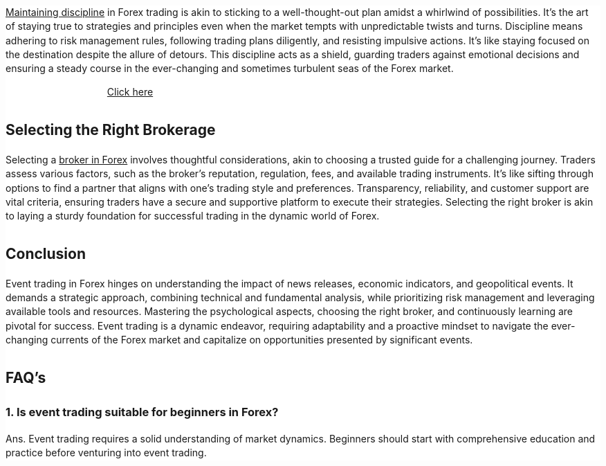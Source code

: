 [Maintaining discipline](https://tools.techidaily.com/mt4copier/products/) in Forex trading is akin to sticking to a well-thought-out plan amidst a whirlwind of possibilities. It’s the art of staying true to strategies and principles even when the market tempts with unpredictable twists and turns. Discipline means adhering to risk management rules, following trading plans diligently, and resisting impulsive actions. It’s like staying focused on the destination despite the allure of detours. This discipline acts as a shield, guarding traders against emotional decisions and ensuring a steady course in the ever-changing and sometimes turbulent seas of the Forex market.


<span id="1982456">
					<video width="576" height="240" style="cursor:pointer"
           poster="//a.impactradius-go.com/display-clicktoplayimage/1982456.png"
           onclick="if(!this.playClicked){this.play();this.setAttribute('controls',true);this.playClicked=true;}">
	   <source src="//a.impactradius-go.com/display-ad/22993-1982456">
	   <img src="//a.impactradius-go.com/display-clicktoplayimage/1982456.png" style="border: none; height: 100%; width: 100%; object-fit: contain">
	</video>
	<div style="width:360px;text-align:center"><a href="javascript:window.open(decodeURIComponent('https%3A%2F%2Fhomestyler.sjv.io%2Fc%2F5597632%2F1982456%2F22993'), '_blank');void(0);">Click here</a></div>
</span>
<img height="0" width="0" src="https://imp.pxf.io/i/5597632/1982456/22993" style="position:absolute;visibility:hidden;" border="0" />


## Selecting the Right Brokerage

Selecting a [broker in Forex](https://tools.techidaily.com/mt4copier/products/) involves thoughtful considerations, akin to choosing a trusted guide for a challenging journey. Traders assess various factors, such as the broker’s reputation, regulation, fees, and available trading instruments. It’s like sifting through options to find a partner that aligns with one’s trading style and preferences. Transparency, reliability, and customer support are vital criteria, ensuring traders have a secure and supportive platform to execute their strategies. Selecting the right broker is akin to laying a sturdy foundation for successful trading in the dynamic world of Forex.

## Conclusion

Event trading in Forex hinges on understanding the impact of news releases, economic indicators, and geopolitical events. It demands a strategic approach, combining technical and fundamental analysis, while prioritizing risk management and leveraging available tools and resources. Mastering the psychological aspects, choosing the right broker, and continuously learning are pivotal for success. Event trading is a dynamic endeavor, requiring adaptability and a proactive mindset to navigate the ever-changing currents of the Forex market and capitalize on opportunities presented by significant events.

## FAQ’s

### 1\. Is event trading suitable for beginners in Forex?

Ans. Event trading requires a solid understanding of market dynamics. Beginners should start with comprehensive education and practice before venturing into event trading.
